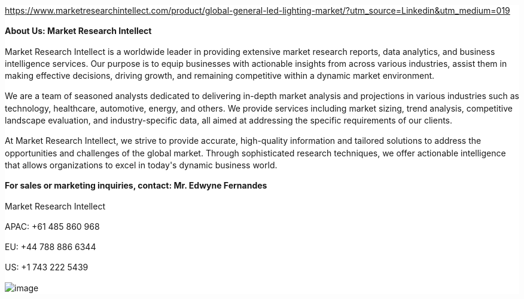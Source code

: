 <a href="https://www.marketresearchintellect.com/product/global-general-led-lighting-market/?utm_source=Linkedin&utm_medium=019">https://www.marketresearchintellect.com/product/global-general-led-lighting-market/?utm_source=Linkedin&utm_medium=019</a></p><p><strong>About Us: Market Research Intellect</strong></p><p>Market Research Intellect is a worldwide leader in providing extensive market research reports, data analytics, and business intelligence services. Our purpose is to equip businesses with actionable insights from across various industries, assist them in making effective decisions, driving growth, and remaining competitive within a dynamic market environment.</p><p>We are a team of seasoned analysts dedicated to delivering in-depth market analysis and projections in various industries such as technology, healthcare, automotive, energy, and others. We provide services including market sizing, trend analysis, competitive landscape evaluation, and industry-specific data, all aimed at addressing the specific requirements of our clients.</p><p>At Market Research Intellect, we strive to provide accurate, high-quality information and tailored solutions to address the opportunities and challenges of the global market. Through sophisticated research techniques, we offer actionable intelligence that allows organizations to excel in today's dynamic business world.</p><p><strong>For sales or marketing inquiries, contact: Mr. Edwyne Fernandes</strong></p><p>Market Research Intellect</p><p>APAC: +61 485 860 968</p><p>EU: +44 788 886 6344</p><p>US: +1 743 222 5439</p><p><a title="" href=""></a></p><p><a title="" href=""></a></p><p><a title="" href=""></a></p><p><a title="" href=""></a></p><p><a title="" href=""></a></p><p><a title="" href=""></a></p><p><a title="" href=""></a></p>
![image](https://github.com/user-attachments/assets/53882a00-a806-482f-8619-21912398a302)
